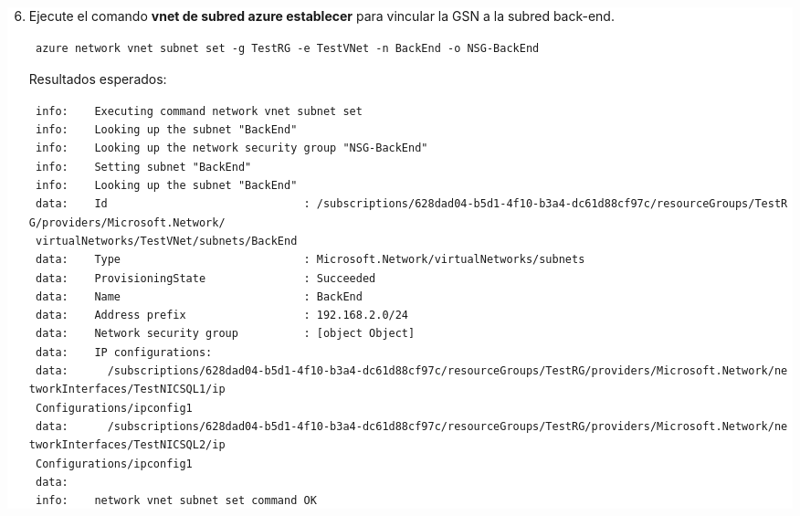 6. Ejecute el comando **vnet de subred azure establecer** para vincular la GSN a la subred back-end.

        azure network vnet subnet set -g TestRG -e TestVNet -n BackEnd -o NSG-BackEnd

    Resultados esperados:

        info:    Executing command network vnet subnet set
        info:    Looking up the subnet "BackEnd"
        info:    Looking up the network security group "NSG-BackEnd"
        info:    Setting subnet "BackEnd"
        info:    Looking up the subnet "BackEnd"
        data:    Id                              : /subscriptions/628dad04-b5d1-4f10-b3a4-dc61d88cf97c/resourceGroups/TestRG/providers/Microsoft.Network/
        virtualNetworks/TestVNet/subnets/BackEnd
        data:    Type                            : Microsoft.Network/virtualNetworks/subnets
        data:    ProvisioningState               : Succeeded
        data:    Name                            : BackEnd
        data:    Address prefix                  : 192.168.2.0/24
        data:    Network security group          : [object Object]
        data:    IP configurations:
        data:      /subscriptions/628dad04-b5d1-4f10-b3a4-dc61d88cf97c/resourceGroups/TestRG/providers/Microsoft.Network/networkInterfaces/TestNICSQL1/ip
        Configurations/ipconfig1
        data:      /subscriptions/628dad04-b5d1-4f10-b3a4-dc61d88cf97c/resourceGroups/TestRG/providers/Microsoft.Network/networkInterfaces/TestNICSQL2/ip
        Configurations/ipconfig1
        data:    
        info:    network vnet subnet set command OK
